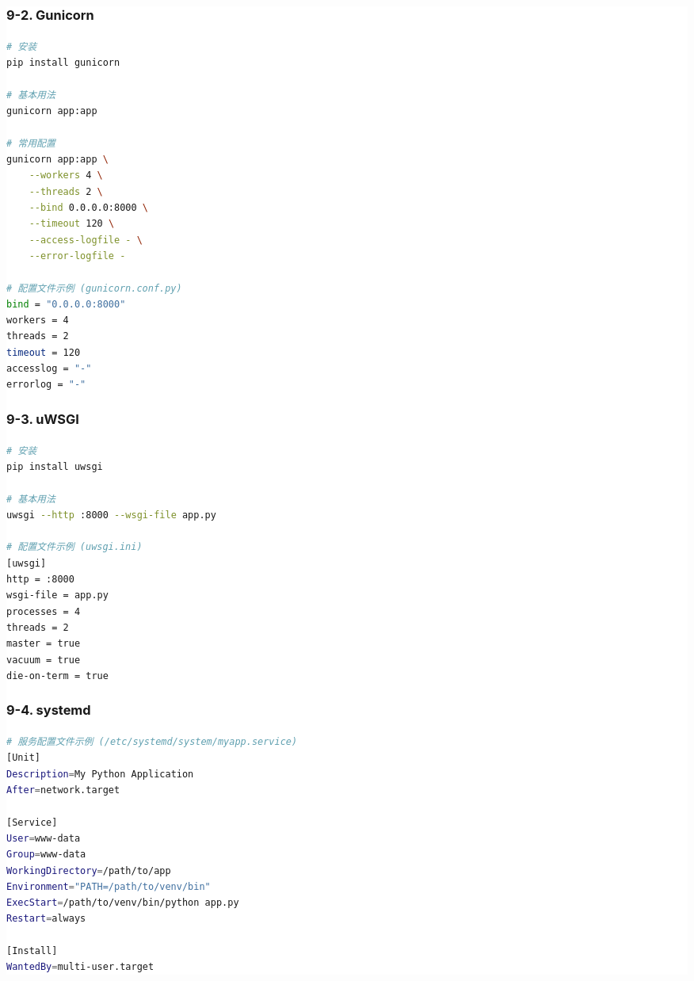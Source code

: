 ### 9-2. Gunicorn

```bash
# 安装
pip install gunicorn

# 基本用法
gunicorn app:app

# 常用配置
gunicorn app:app \
    --workers 4 \
    --threads 2 \
    --bind 0.0.0.0:8000 \
    --timeout 120 \
    --access-logfile - \
    --error-logfile -

# 配置文件示例 (gunicorn.conf.py)
bind = "0.0.0.0:8000"
workers = 4
threads = 2
timeout = 120
accesslog = "-"
errorlog = "-"
```

### 9-3. uWSGI

```bash
# 安装
pip install uwsgi

# 基本用法
uwsgi --http :8000 --wsgi-file app.py

# 配置文件示例 (uwsgi.ini)
[uwsgi]
http = :8000
wsgi-file = app.py
processes = 4
threads = 2
master = true
vacuum = true
die-on-term = true
```

### 9-4. systemd

```bash
# 服务配置文件示例 (/etc/systemd/system/myapp.service)
[Unit]
Description=My Python Application
After=network.target

[Service]
User=www-data
Group=www-data
WorkingDirectory=/path/to/app
Environment="PATH=/path/to/venv/bin"
ExecStart=/path/to/venv/bin/python app.py
Restart=always

[Install]
WantedBy=multi-user.target
```